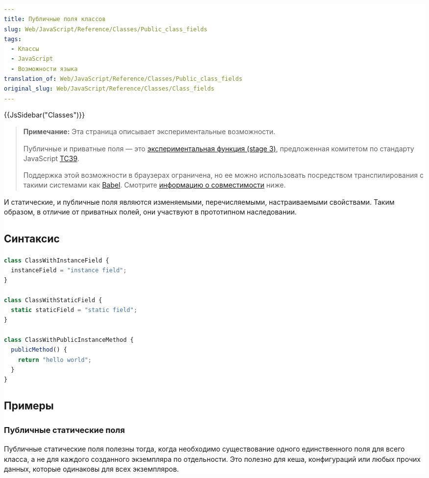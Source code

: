 ```yaml
---
title: Публичные поля классов
slug: Web/JavaScript/Reference/Classes/Public_class_fields
tags:
  - Классы
  - JavaScript
  - Возможности языка
translation_of: Web/JavaScript/Reference/Classes/Public_class_fields
original_slug: Web/JavaScript/Reference/Classes/Class_fields
---
```


{{JsSidebar("Classes")}}

> **Примечание:** Эта страница описывает экспериментальные возможности.
>
> Публичные и приватные поля — это [экспериментальная функция (stage
> 3\)](https://github.com/tc39/proposal-class-fields), предложенная комитетом по стандарту JavaScript [TC39](https://tc39.es/).
>
> Поддержка этой возможности в браузерах ограничена, но ее можно использовать посредством транспилирования с такими системами как [Babel](https://babeljs.io/). Смотрите [информацию о совместимости](#browser_compatibility) ниже.

И статические, и публичные поля являются изменяемыми, перечисляемыми, настраиваемыми свойствами. Таким образом, в отличие от приватных полей, они участвуют в прототипном наследовании.

## Синтаксис

```js
class ClassWithInstanceField {
  instanceField = "instance field";
}

class ClassWithStaticField {
  static staticField = "static field";
}

class ClassWithPublicInstanceMethod {
  publicMethod() {
    return "hello world";
  }
}
```

## Примеры

### Публичные статические поля

Публичные статические поля полезны тогда, когда необходимо существование одного единственного поля для всего класса, а не для каждого созданного экземпляра по отдельности. Это полезно для кеша, конфигураций или любых прочих данных, которые одинаковы для всех экземпляров.
